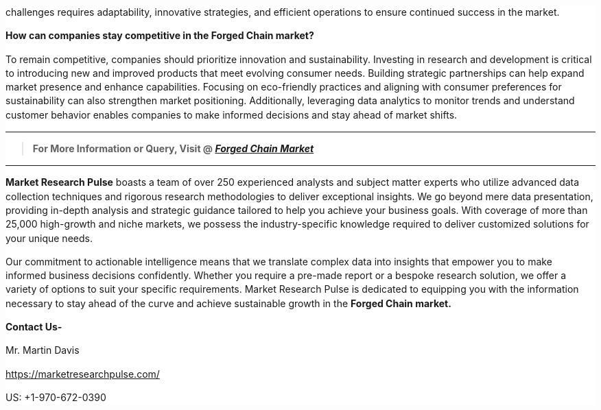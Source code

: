 challenges requires adaptability, innovative strategies, and efficient operations to ensure continued success in the market.</p><p><strong>How can companies stay competitive in the Forged Chain market?</strong></p><p>To remain competitive, companies should prioritize innovation and sustainability. Investing in research and development is critical to introducing new and improved products that meet evolving consumer needs. Building strategic partnerships can help expand market presence and enhance capabilities. Focusing on eco-friendly practices and aligning with consumer preferences for sustainability can also strengthen market positioning. Additionally, leveraging data analytics to monitor trends and understand customer behavior enables companies to make informed decisions and stay ahead of market shifts.</p><hr /><blockquote><p><strong>For More Information or Query, Visit @&nbsp;<em><a href="https://marketresearchpulse.com/report/40662/forged-chain-market?utm_source=Linkedin&utm_medium=020">Forged Chain Market</a></em></strong></p></blockquote><hr /><p><strong>Market Research Pulse</strong> boasts a team of over 250 experienced analysts and subject matter experts who utilize advanced data collection techniques and rigorous research methodologies to deliver exceptional insights. We go beyond mere data presentation, providing in-depth analysis and strategic guidance tailored to help you achieve your business goals. With coverage of more than 25,000 high-growth and niche markets, we possess the industry-specific knowledge required to deliver customized solutions for your unique needs.</p><p>Our commitment to actionable intelligence means that we translate complex data into insights that empower you to make informed business decisions confidently. Whether you require a pre-made report or a bespoke research solution, we offer a variety of options to suit your specific requirements. Market Research Pulse is dedicated to equipping you with the information necessary to stay ahead of the curve and achieve sustainable growth in the <strong>Forged Chain market.</strong></p><p><strong>Contact Us-</strong></p><p>Mr. Martin Davis</p><p>https://marketresearchpulse.com/</p><p>US: +1-970-672-0390</p>